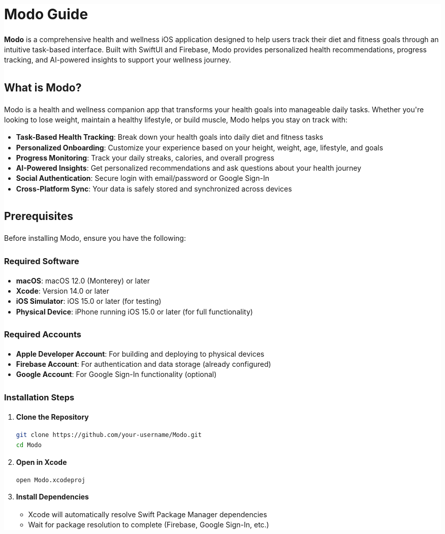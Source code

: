# Modo Guide

**Modo** is a comprehensive health and wellness iOS application designed to help users track their diet and fitness goals through an intuitive task-based interface. Built with SwiftUI and Firebase, Modo provides personalized health recommendations, progress tracking, and AI-powered insights to support your wellness journey.

## What is Modo?

Modo is a health and wellness companion app that transforms your health goals into manageable daily tasks. Whether you're looking to lose weight, maintain a healthy lifestyle, or build muscle, Modo helps you stay on track with:

- **Task-Based Health Tracking**: Break down your health goals into daily diet and fitness tasks
- **Personalized Onboarding**: Customize your experience based on your height, weight, age, lifestyle, and goals
- **Progress Monitoring**: Track your daily streaks, calories, and overall progress
- **AI-Powered Insights**: Get personalized recommendations and ask questions about your health journey
- **Social Authentication**: Secure login with email/password or Google Sign-In
- **Cross-Platform Sync**: Your data is safely stored and synchronized across devices

## Prerequisites

Before installing Modo, ensure you have the following:

### Required Software
- **macOS**: macOS 12.0 (Monterey) or later
- **Xcode**: Version 14.0 or later
- **iOS Simulator**: iOS 15.0 or later (for testing)
- **Physical Device**: iPhone running iOS 15.0 or later (for full functionality)

### Required Accounts
- **Apple Developer Account**: For building and deploying to physical devices
- **Firebase Account**: For authentication and data storage (already configured)
- **Google Account**: For Google Sign-In functionality (optional)

### Installation Steps

1. **Clone the Repository**
   ```bash
   git clone https://github.com/your-username/Modo.git
   cd Modo
   ```

2. **Open in Xcode**
   ```bash
   open Modo.xcodeproj
   ```

3. **Install Dependencies**
   - Xcode will automatically resolve Swift Package Manager dependencies
   - Wait for package resolution to complete (Firebase, Google Sign-In, etc.)

